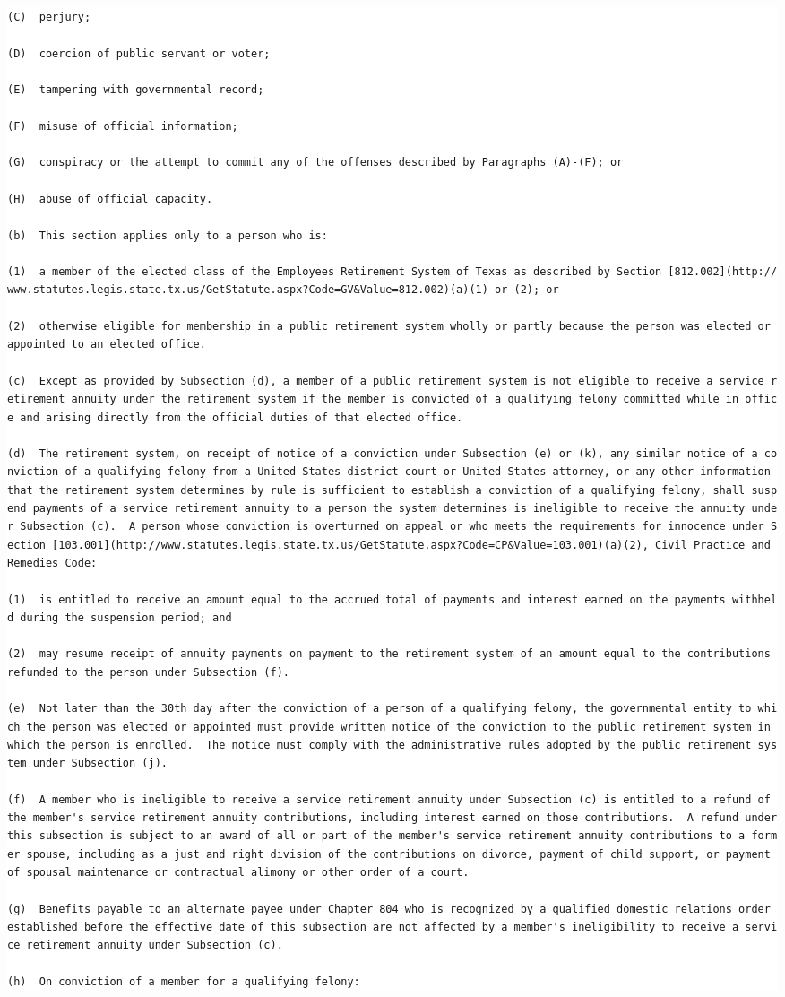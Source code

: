     (C)  perjury;
    
    (D)  coercion of public servant or voter;
    
    (E)  tampering with governmental record;
    
    (F)  misuse of official information;
    
    (G)  conspiracy or the attempt to commit any of the offenses described by Paragraphs (A)-(F); or
    
    (H)  abuse of official capacity.
    
    (b)  This section applies only to a person who is:
    
    (1)  a member of the elected class of the Employees Retirement System of Texas as described by Section [812.002](http://www.statutes.legis.state.tx.us/GetStatute.aspx?Code=GV&Value=812.002)(a)(1) or (2); or
    
    (2)  otherwise eligible for membership in a public retirement system wholly or partly because the person was elected or appointed to an elected office.
    
    (c)  Except as provided by Subsection (d), a member of a public retirement system is not eligible to receive a service retirement annuity under the retirement system if the member is convicted of a qualifying felony committed while in office and arising directly from the official duties of that elected office.
    
    (d)  The retirement system, on receipt of notice of a conviction under Subsection (e) or (k), any similar notice of a conviction of a qualifying felony from a United States district court or United States attorney, or any other information that the retirement system determines by rule is sufficient to establish a conviction of a qualifying felony, shall suspend payments of a service retirement annuity to a person the system determines is ineligible to receive the annuity under Subsection (c).  A person whose conviction is overturned on appeal or who meets the requirements for innocence under Section [103.001](http://www.statutes.legis.state.tx.us/GetStatute.aspx?Code=CP&Value=103.001)(a)(2), Civil Practice and Remedies Code:
    
    (1)  is entitled to receive an amount equal to the accrued total of payments and interest earned on the payments withheld during the suspension period; and
    
    (2)  may resume receipt of annuity payments on payment to the retirement system of an amount equal to the contributions refunded to the person under Subsection (f).
    
    (e)  Not later than the 30th day after the conviction of a person of a qualifying felony, the governmental entity to which the person was elected or appointed must provide written notice of the conviction to the public retirement system in which the person is enrolled.  The notice must comply with the administrative rules adopted by the public retirement system under Subsection (j).
    
    (f)  A member who is ineligible to receive a service retirement annuity under Subsection (c) is entitled to a refund of the member's service retirement annuity contributions, including interest earned on those contributions.  A refund under this subsection is subject to an award of all or part of the member's service retirement annuity contributions to a former spouse, including as a just and right division of the contributions on divorce, payment of child support, or payment of spousal maintenance or contractual alimony or other order of a court.
    
    (g)  Benefits payable to an alternate payee under Chapter 804 who is recognized by a qualified domestic relations order established before the effective date of this subsection are not affected by a member's ineligibility to receive a service retirement annuity under Subsection (c).
    
    (h)  On conviction of a member for a qualifying felony:
    